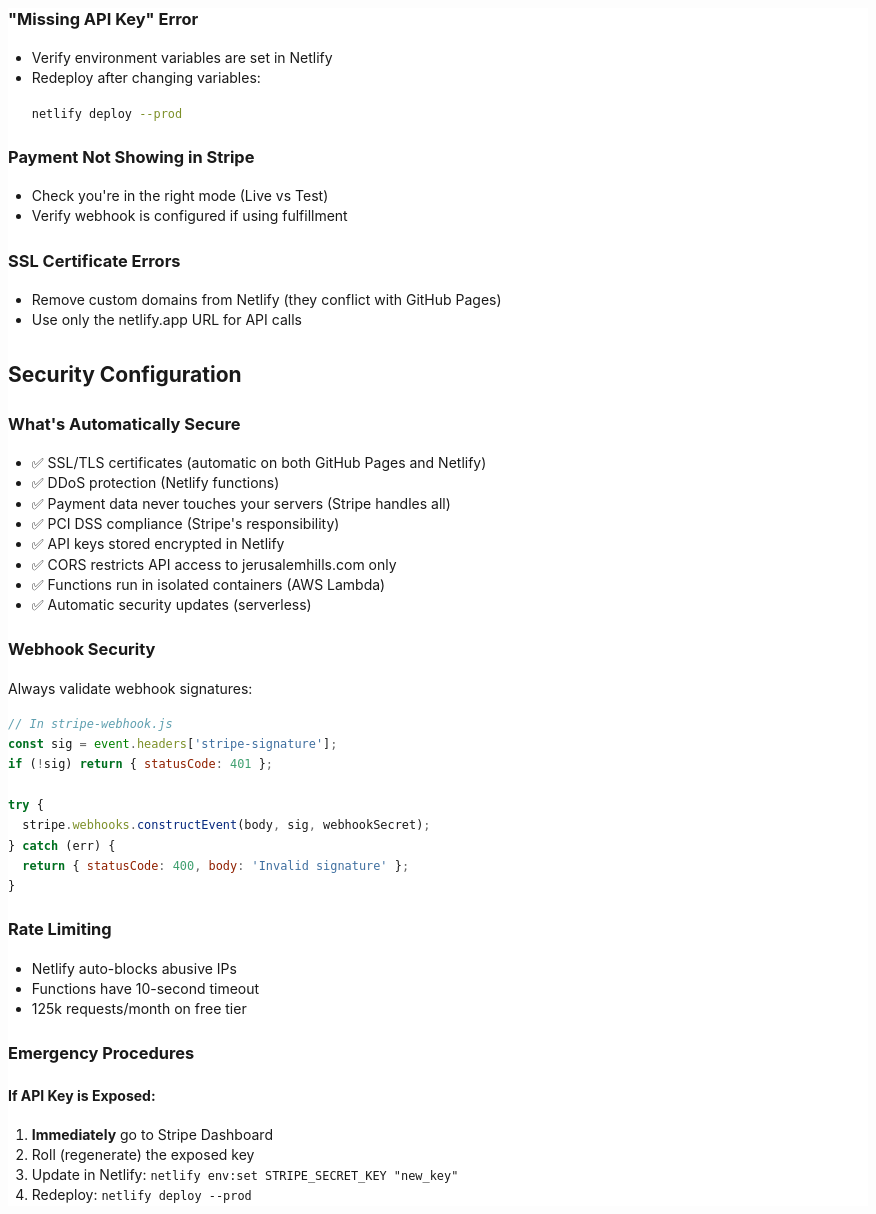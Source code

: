 ### "Missing API Key" Error
- Verify environment variables are set in Netlify
- Redeploy after changing variables:
  ```bash
  netlify deploy --prod
  ```

### Payment Not Showing in Stripe
- Check you're in the right mode (Live vs Test)
- Verify webhook is configured if using fulfillment

### SSL Certificate Errors
- Remove custom domains from Netlify (they conflict with GitHub Pages)
- Use only the netlify.app URL for API calls

## Security Configuration

### What's Automatically Secure
- ✅ SSL/TLS certificates (automatic on both GitHub Pages and Netlify)
- ✅ DDoS protection (Netlify functions)
- ✅ Payment data never touches your servers (Stripe handles all)
- ✅ PCI DSS compliance (Stripe's responsibility)
- ✅ API keys stored encrypted in Netlify
- ✅ CORS restricts API access to jerusalemhills.com only
- ✅ Functions run in isolated containers (AWS Lambda)
- ✅ Automatic security updates (serverless)

### Webhook Security
Always validate webhook signatures:
```javascript
// In stripe-webhook.js
const sig = event.headers['stripe-signature'];
if (!sig) return { statusCode: 401 };

try {
  stripe.webhooks.constructEvent(body, sig, webhookSecret);
} catch (err) {
  return { statusCode: 400, body: 'Invalid signature' };
}
```

### Rate Limiting
- Netlify auto-blocks abusive IPs
- Functions have 10-second timeout
- 125k requests/month on free tier

### Emergency Procedures

#### If API Key is Exposed:
1. **Immediately** go to Stripe Dashboard
2. Roll (regenerate) the exposed key
3. Update in Netlify: `netlify env:set STRIPE_SECRET_KEY "new_key"`
4. Redeploy: `netlify deploy --prod`
